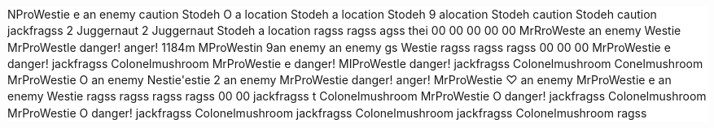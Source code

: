 NProWestie e an enemy
caution
Stodeh O a location
Stodeh a location
Stodeh 9 alocation
Stodeh caution
Stodeh caution
jackfragss 2 Juggernaut
2 Juggernaut
Stodeh
a location
ragss
ragss
agss
thei
00
00
00
00
00
MrRroWeste an enemy
Westie
MrProWestle danger!
anger!
1184m
MProWestin 9an enemy
an enemy
gs
Westie
ragss
ragss
ragss
00
00
00
MrProWestie e danger!
jackfragss Colonelmushroom
MrProWestie e danger!
MIProWestle
danger!
jackfragss Colonelmushroom
Conelmushroom
MrProWestie O an enemy
Nestie'estie 2 an enemy
MrProWestie
danger!
anger!
MrProWestie ♡ an enemy
MrProWestie e an enemy
Westie
ragss
ragss
ragss
ragss
00
00
jackfragss t Colonelmushroom
MrProWestie O danger!
jackfragss Colonelmushroom
MrProWestie O danger!
jackfragss Colonelmushroom
jackfragss Colonelmushroom
jackfragss Colonelmushroom
ragss